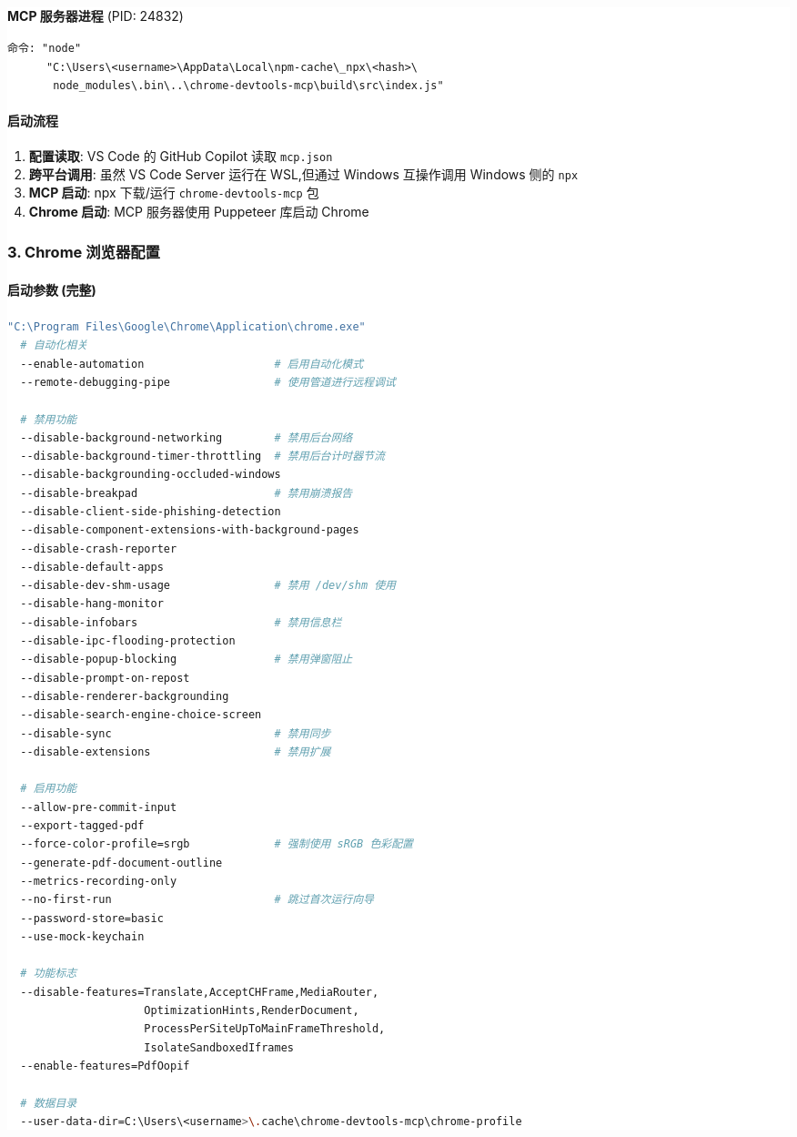 **MCP 服务器进程** (PID: 24832)

```text
命令: "node"
      "C:\Users\<username>\AppData\Local\npm-cache\_npx\<hash>\
       node_modules\.bin\..\chrome-devtools-mcp\build\src\index.js"
```

#### 启动流程

1. **配置读取**: VS Code 的 GitHub Copilot 读取 `mcp.json`
2. **跨平台调用**: 虽然 VS Code Server 运行在 WSL,但通过 Windows 互操作调用 Windows 侧的 `npx`
3. **MCP 启动**: npx 下载/运行 `chrome-devtools-mcp` 包
4. **Chrome 启动**: MCP 服务器使用 Puppeteer 库启动 Chrome

### 3. Chrome 浏览器配置

#### 启动参数 (完整)

```bash
"C:\Program Files\Google\Chrome\Application\chrome.exe"
  # 自动化相关
  --enable-automation                    # 启用自动化模式
  --remote-debugging-pipe                # 使用管道进行远程调试

  # 禁用功能
  --disable-background-networking        # 禁用后台网络
  --disable-background-timer-throttling  # 禁用后台计时器节流
  --disable-backgrounding-occluded-windows
  --disable-breakpad                     # 禁用崩溃报告
  --disable-client-side-phishing-detection
  --disable-component-extensions-with-background-pages
  --disable-crash-reporter
  --disable-default-apps
  --disable-dev-shm-usage                # 禁用 /dev/shm 使用
  --disable-hang-monitor
  --disable-infobars                     # 禁用信息栏
  --disable-ipc-flooding-protection
  --disable-popup-blocking               # 禁用弹窗阻止
  --disable-prompt-on-repost
  --disable-renderer-backgrounding
  --disable-search-engine-choice-screen
  --disable-sync                         # 禁用同步
  --disable-extensions                   # 禁用扩展

  # 启用功能
  --allow-pre-commit-input
  --export-tagged-pdf
  --force-color-profile=srgb             # 强制使用 sRGB 色彩配置
  --generate-pdf-document-outline
  --metrics-recording-only
  --no-first-run                         # 跳过首次运行向导
  --password-store=basic
  --use-mock-keychain

  # 功能标志
  --disable-features=Translate,AcceptCHFrame,MediaRouter,
                     OptimizationHints,RenderDocument,
                     ProcessPerSiteUpToMainFrameThreshold,
                     IsolateSandboxedIframes
  --enable-features=PdfOopif

  # 数据目录
  --user-data-dir=C:\Users\<username>\.cache\chrome-devtools-mcp\chrome-profile

```